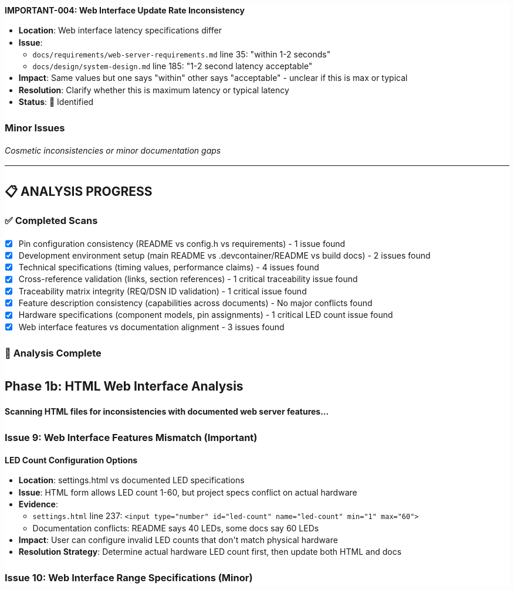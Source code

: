 **IMPORTANT-004: Web Interface Update Rate Inconsistency**
- **Location**: Web interface latency specifications differ
- **Issue**: 
  - `docs/requirements/web-server-requirements.md` line 35: "within 1-2 seconds"
  - `docs/design/system-design.md` line 185: "1-2 second latency acceptable"
- **Impact**: Same values but one says "within" other says "acceptable" - unclear if this is max or typical
- **Resolution**: Clarify whether this is maximum latency or typical latency
- **Status**: 🔄 Identified

### Minor Issues
*Cosmetic inconsistencies or minor documentation gaps*



---

## 📋 ANALYSIS PROGRESS

### ✅ Completed Scans
- [x] Pin configuration consistency (README vs config.h vs requirements) - 1 issue found
- [x] Development environment setup (main README vs .devcontainer/README vs build docs) - 2 issues found
- [x] Technical specifications (timing values, performance claims) - 4 issues found
- [x] Cross-reference validation (links, section references) - 1 critical traceability issue found
- [x] Traceability matrix integrity (REQ/DSN ID validation) - 1 critical issue found
- [x] Feature description consistency (capabilities across documents) - No major conflicts found
- [x] Hardware specifications (component models, pin assignments) - 1 critical LED count issue found
- [x] Web interface features vs documentation alignment - 3 issues found

### 🔄 **Analysis Complete**

## Phase 1b: HTML Web Interface Analysis

**Scanning HTML files for inconsistencies with documented web server features...**

### Issue 9: Web Interface Features Mismatch (Important)

**LED Count Configuration Options**

- **Location**: settings.html vs documented LED specifications
- **Issue**: HTML form allows LED count 1-60, but project specs conflict on actual hardware
- **Evidence**:
  - `settings.html` line 237: `<input type="number" id="led-count" name="led-count" min="1" max="60">`
  - Documentation conflicts: README says 40 LEDs, some docs say 60 LEDs
- **Impact**: User can configure invalid LED counts that don't match physical hardware
- **Resolution Strategy**: Determine actual hardware LED count first, then update both HTML and docs

### Issue 10: Web Interface Range Specifications (Minor) 
